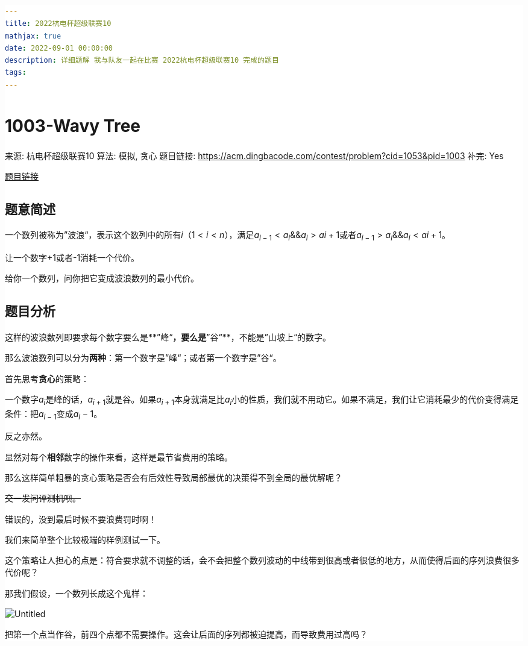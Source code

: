 ```yaml
---
title: 2022杭电杯超级联赛10
mathjax: true
date: 2022-09-01 00:00:00
description: 详细题解 我与队友一起在比赛 2022杭电杯超级联赛10 完成的题目
tags:
---
```

# 1003-Wavy Tree

来源: 杭电杯超级联赛10
算法: 模拟, 贪心
题目链接: https://acm.dingbacode.com/contest/problem?cid=1053&pid=1003
补完: Yes

[题目链接](https://acm.dingbacode.com/contest/problem?cid=1053&pid=1003)

## 题意简述

一个数列被称为”波浪“，表示这个数列中的所有$i（1<i<n）$，满足$a_{i-1}<a_i\&\&a_i>a{i+1}$或者$a_{i-1}>a_i\&\&a_i<a{i+1}$。

让一个数字+1或者-1消耗一个代价。

给你一个数列，问你把它变成波浪数列的最小代价。

## 题目分析

这样的波浪数列即要求每个数字要么是**”峰“**，要么是**”谷“**，不能是”山坡上“的数字。

那么波浪数列可以分为**两种**：第一个数字是”峰“；或者第一个数字是”谷“。

首先思考**贪心**的策略：

一个数字$a_i$是峰的话，$a_{i+1}$就是谷。如果$a_{i+1}$本身就满足比$a_i$小的性质，我们就不用动它。如果不满足，我们让它消耗最少的代价变得满足条件：把$a_{i-1}$变成$a_i-1$。

反之亦然。

显然对每个**相邻**数字的操作来看，这样是最节省费用的策略。

那么这样简单粗暴的贪心策略是否会有后效性导致局部最优的决策得不到全局的最优解呢？

~~交一发问评测机呗。~~

错误的，没到最后时候不要浪费罚时啊！

我们来简单整个比较极端的样例测试一下。

这个策略让人担心的点是：符合要求就不调整的话，会不会把整个数列波动的中线带到很高或者很低的地方，从而使得后面的序列浪费很多代价呢？

那我们假设，一个数列长成这个鬼样：

![Untitled](1003-Wavy%20Tree%202c07bf1e664b4a83982cb71e1639cfe0/Untitled.png)

把第一个点当作谷，前四个点都不需要操作。这会让后面的序列都被迫提高，而导致费用过高吗？
